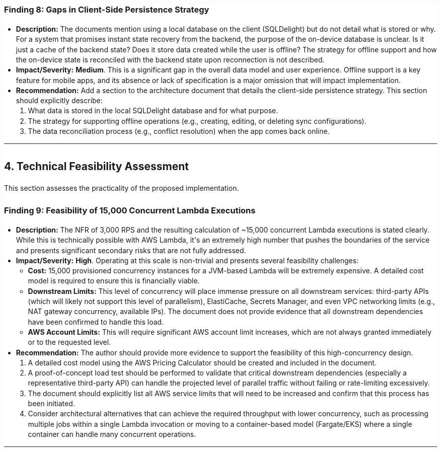 ### Finding 8: Gaps in Client-Side Persistence Strategy

-   **Description:** The documents mention using a local database on the client (SQLDelight) but do not detail what is stored or why. For a system that promises instant state recovery from the backend, the purpose of the on-device database is unclear. Is it just a cache of the backend state? Does it store data created while the user is offline? The strategy for offline support and how the on-device state is reconciled with the backend state upon reconnection is not described.
-   **Impact/Severity:** **Medium**. This is a significant gap in the overall data model and user experience. Offline support is a key feature for mobile apps, and its absence or lack of specification is a major omission that will impact implementation.
-   **Recommendation:** Add a section to the architecture document that details the client-side persistence strategy. This section should explicitly describe:
    1.  What data is stored in the local SQLDelight database and for what purpose.
    2.  The strategy for supporting offline operations (e.g., creating, editing, or deleting sync configurations).
    3.  The data reconciliation process (e.g., conflict resolution) when the app comes back online.

---

## 4. Technical Feasibility Assessment

This section assesses the practicality of the proposed implementation.

### Finding 9: Feasibility of 15,000 Concurrent Lambda Executions

-   **Description:** The NFR of 3,000 RPS and the resulting calculation of ~15,000 concurrent Lambda executions is stated clearly. While this is technically possible with AWS Lambda, it's an extremely high number that pushes the boundaries of the service and presents significant secondary risks that are not fully addressed.
-   **Impact/Severity:** **High**. Operating at this scale is non-trivial and presents several feasibility challenges:
    -   **Cost:** 15,000 provisioned concurrency instances for a JVM-based Lambda will be extremely expensive. A detailed cost model is required to ensure this is financially viable.
    -   **Downstream Limits:** This level of concurrency will place immense pressure on all downstream services: third-party APIs (which will likely not support this level of parallelism), ElastiCache, Secrets Manager, and even VPC networking limits (e.g., NAT gateway concurrency, available IPs). The document does not provide evidence that all downstream dependencies have been confirmed to handle this load.
    -   **AWS Account Limits:** This will require significant AWS account limit increases, which are not always granted immediately or to the requested level.
-   **Recommendation:** The author should provide more evidence to support the feasibility of this high-concurrency design.
    1.  A detailed cost model using the AWS Pricing Calculator should be created and included in the document.
    2.  A proof-of-concept load test should be performed to validate that critical downstream dependencies (especially a representative third-party API) can handle the projected level of parallel traffic without failing or rate-limiting excessively.
    3.  The document should explicitly list all AWS service limits that will need to be increased and confirm that this process has been initiated.
    4.  Consider architectural alternatives that can achieve the required throughput with lower concurrency, such as processing multiple jobs within a single Lambda invocation or moving to a container-based model (Fargate/EKS) where a single container can handle many concurrent operations.

---